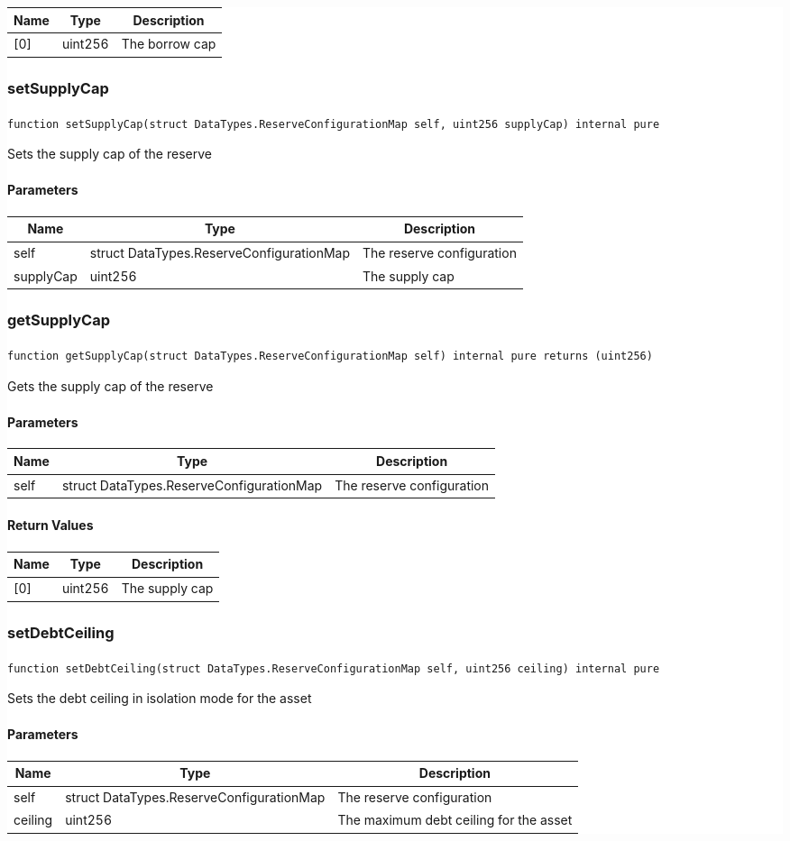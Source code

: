 | Name | Type | Description |
| ---- | ---- | ----------- |
| [0] | uint256 | The borrow cap |

### setSupplyCap

```solidity
function setSupplyCap(struct DataTypes.ReserveConfigurationMap self, uint256 supplyCap) internal pure
```

Sets the supply cap of the reserve

#### Parameters

| Name | Type | Description |
| ---- | ---- | ----------- |
| self | struct DataTypes.ReserveConfigurationMap | The reserve configuration |
| supplyCap | uint256 | The supply cap |

### getSupplyCap

```solidity
function getSupplyCap(struct DataTypes.ReserveConfigurationMap self) internal pure returns (uint256)
```

Gets the supply cap of the reserve

#### Parameters

| Name | Type | Description |
| ---- | ---- | ----------- |
| self | struct DataTypes.ReserveConfigurationMap | The reserve configuration |

#### Return Values

| Name | Type | Description |
| ---- | ---- | ----------- |
| [0] | uint256 | The supply cap |

### setDebtCeiling

```solidity
function setDebtCeiling(struct DataTypes.ReserveConfigurationMap self, uint256 ceiling) internal pure
```

Sets the debt ceiling in isolation mode for the asset

#### Parameters

| Name | Type | Description |
| ---- | ---- | ----------- |
| self | struct DataTypes.ReserveConfigurationMap | The reserve configuration |
| ceiling | uint256 | The maximum debt ceiling for the asset |
